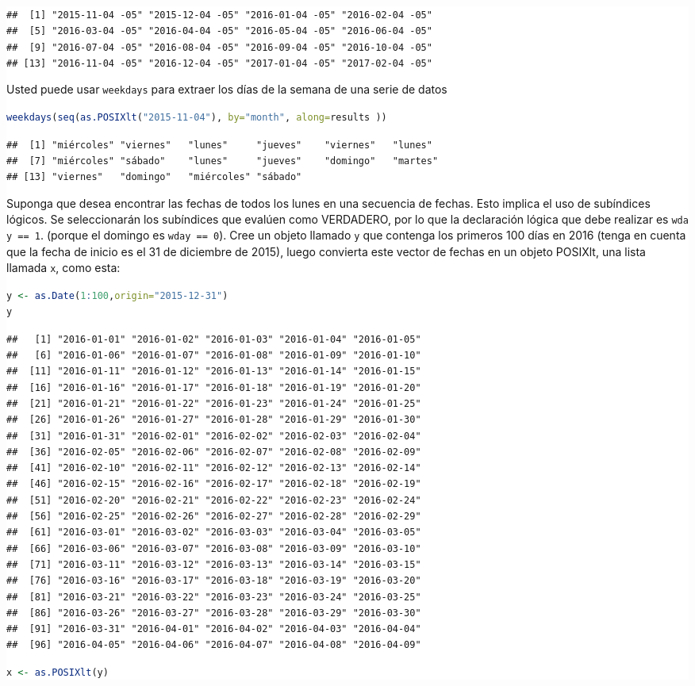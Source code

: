 ```
##  [1] "2015-11-04 -05" "2015-12-04 -05" "2016-01-04 -05" "2016-02-04 -05"
##  [5] "2016-03-04 -05" "2016-04-04 -05" "2016-05-04 -05" "2016-06-04 -05"
##  [9] "2016-07-04 -05" "2016-08-04 -05" "2016-09-04 -05" "2016-10-04 -05"
## [13] "2016-11-04 -05" "2016-12-04 -05" "2017-01-04 -05" "2017-02-04 -05"
```

Usted puede usar `weekdays` para extraer los días de la semana de una serie de datos


```r
weekdays(seq(as.POSIXlt("2015-11-04"), by="month", along=results ))
```

```
##  [1] "miércoles" "viernes"   "lunes"     "jueves"    "viernes"   "lunes"    
##  [7] "miércoles" "sábado"    "lunes"     "jueves"    "domingo"   "martes"   
## [13] "viernes"   "domingo"   "miércoles" "sábado"
```

Suponga que desea encontrar las fechas de todos los lunes en una secuencia de fechas. Esto implica el uso de subíndices lógicos. Se seleccionarán los subíndices que evalúen como VERDADERO, por lo que la declaración lógica que debe realizar es `wday == 1`. (porque el domingo es `wday == 0`). Cree un objeto llamado `y` que contenga los primeros 100 días en 2016 (tenga en cuenta que la fecha de inicio es el 31 de diciembre de 2015), luego convierta este vector de fechas en un objeto POSIXlt, una lista llamada `x`, como esta:


```r
y <- as.Date(1:100,origin="2015-12-31")
y
```

```
##   [1] "2016-01-01" "2016-01-02" "2016-01-03" "2016-01-04" "2016-01-05"
##   [6] "2016-01-06" "2016-01-07" "2016-01-08" "2016-01-09" "2016-01-10"
##  [11] "2016-01-11" "2016-01-12" "2016-01-13" "2016-01-14" "2016-01-15"
##  [16] "2016-01-16" "2016-01-17" "2016-01-18" "2016-01-19" "2016-01-20"
##  [21] "2016-01-21" "2016-01-22" "2016-01-23" "2016-01-24" "2016-01-25"
##  [26] "2016-01-26" "2016-01-27" "2016-01-28" "2016-01-29" "2016-01-30"
##  [31] "2016-01-31" "2016-02-01" "2016-02-02" "2016-02-03" "2016-02-04"
##  [36] "2016-02-05" "2016-02-06" "2016-02-07" "2016-02-08" "2016-02-09"
##  [41] "2016-02-10" "2016-02-11" "2016-02-12" "2016-02-13" "2016-02-14"
##  [46] "2016-02-15" "2016-02-16" "2016-02-17" "2016-02-18" "2016-02-19"
##  [51] "2016-02-20" "2016-02-21" "2016-02-22" "2016-02-23" "2016-02-24"
##  [56] "2016-02-25" "2016-02-26" "2016-02-27" "2016-02-28" "2016-02-29"
##  [61] "2016-03-01" "2016-03-02" "2016-03-03" "2016-03-04" "2016-03-05"
##  [66] "2016-03-06" "2016-03-07" "2016-03-08" "2016-03-09" "2016-03-10"
##  [71] "2016-03-11" "2016-03-12" "2016-03-13" "2016-03-14" "2016-03-15"
##  [76] "2016-03-16" "2016-03-17" "2016-03-18" "2016-03-19" "2016-03-20"
##  [81] "2016-03-21" "2016-03-22" "2016-03-23" "2016-03-24" "2016-03-25"
##  [86] "2016-03-26" "2016-03-27" "2016-03-28" "2016-03-29" "2016-03-30"
##  [91] "2016-03-31" "2016-04-01" "2016-04-02" "2016-04-03" "2016-04-04"
##  [96] "2016-04-05" "2016-04-06" "2016-04-07" "2016-04-08" "2016-04-09"
```


```r
x <- as.POSIXlt(y)
```
